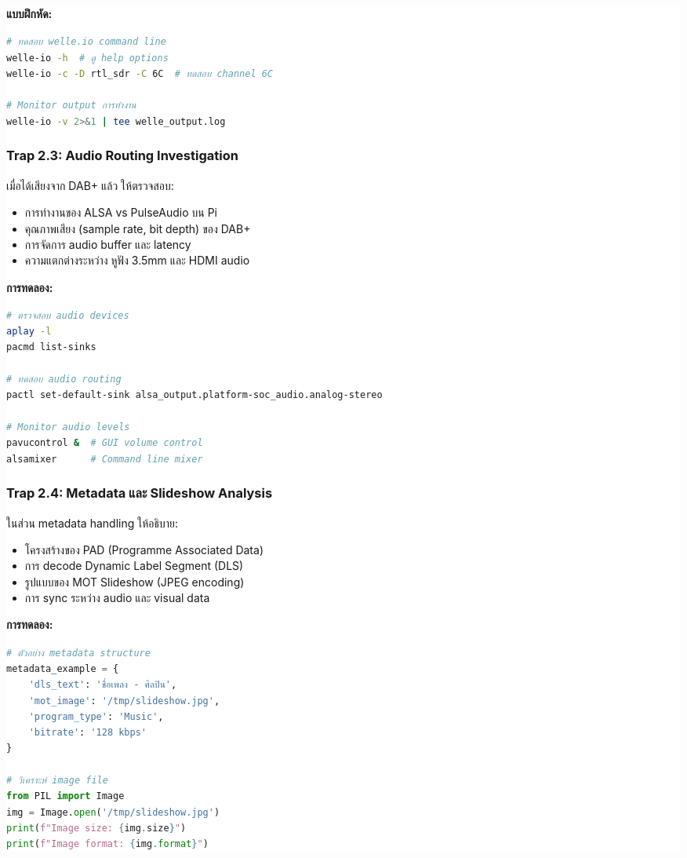 **แบบฝึกหัด:**
```bash
# ทดสอบ welle.io command line
welle-io -h  # ดู help options
welle-io -c -D rtl_sdr -C 6C  # ทดสอบ channel 6C

# Monitor output การทำงาน
welle-io -v 2>&1 | tee welle_output.log
```

### **Trap 2.3: Audio Routing Investigation**
เมื่อได้เสียงจาก DAB+ แล้ว ให้ตรวจสอบ:
- การทำงานของ ALSA vs PulseAudio บน Pi
- คุณภาพเสียง (sample rate, bit depth) ของ DAB+
- การจัดการ audio buffer และ latency
- ความแตกต่างระหว่าง หูฟัง 3.5mm และ HDMI audio

**การทดลอง:**
```bash
# ตรวจสอบ audio devices
aplay -l
pacmd list-sinks

# ทดสอบ audio routing
pactl set-default-sink alsa_output.platform-soc_audio.analog-stereo

# Monitor audio levels
pavucontrol &  # GUI volume control
alsamixer      # Command line mixer
```

### **Trap 2.4: Metadata และ Slideshow Analysis**
ในส่วน metadata handling ให้อธิบาย:
- โครงสร้างของ PAD (Programme Associated Data)
- การ decode Dynamic Label Segment (DLS)
- รูปแบบของ MOT Slideshow (JPEG encoding)
- การ sync ระหว่าง audio และ visual data

**การทดลอง:**
```python
# ตัวอย่าง metadata structure
metadata_example = {
    'dls_text': 'ชื่อเพลง - ศิลปิน',
    'mot_image': '/tmp/slideshow.jpg',
    'program_type': 'Music',
    'bitrate': '128 kbps'
}

# วิเคราะห์ image file
from PIL import Image
img = Image.open('/tmp/slideshow.jpg')
print(f"Image size: {img.size}")
print(f"Image format: {img.format}")
```
